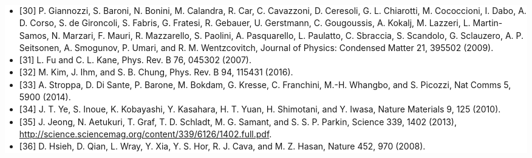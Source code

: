 - [30] P. Giannozzi, S. Baroni, N. Bonini, M. Calandra, R. Car, C. Cavazzoni, D. Ceresoli, G. L. Chiarotti, M. Cococcioni, I. Dabo, A. D. Corso, S. de Gironcoli, S. Fabris, G. Fratesi, R. Gebauer, U. Gerstmann, C. Gougoussis, A. Kokalj, M. Lazzeri, L. Martin-Samos, N. Marzari, F. Mauri, R. Mazzarello, S. Paolini, A. Pasquarello, L. Paulatto, C. Sbraccia, S. Scandolo, G. Sclauzero, A. P. Seitsonen, A. Smogunov, P. Umari, and R. M. Wentzcovitch, Journal of Physics: Condensed Matter 21, 395502 (2009).
- [31] L. Fu and C. L. Kane, Phys. Rev. B 76, 045302 (2007).
- [32] M. Kim, J. Ihm, and S. B. Chung, Phys. Rev. B 94, 115431 (2016).
- [33] A. Stroppa, D. Di Sante, P. Barone, M. Bokdam, G. Kresse, C. Franchini, M.-H. Whangbo, and S. Picozzi, Nat Comms 5, 5900 (2014).
- [34] J. T. Ye, S. Inoue, K. Kobayashi, Y. Kasahara, H. T. Yuan, H. Shimotani, and Y. Iwasa, Nature Materials 9, 125 (2010).
- [35] J. Jeong, N. Aetukuri, T. Graf, T. D. Schladt, M. G. Samant, and S. S. P. Parkin, Science 339, 1402 (2013), http://science.sciencemag.org/content/339/6126/1402.full.pdf.
- [36] D. Hsieh, D. Qian, L. Wray, Y. Xia, Y. S. Hor, R. J. Cava, and M. Z. Hasan, Nature 452, 970 (2008).